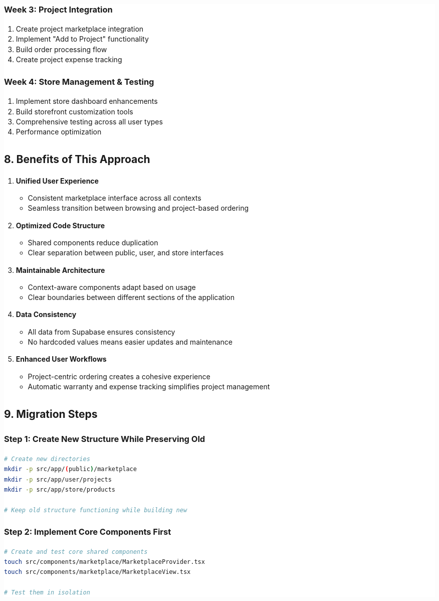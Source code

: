 ### Week 3: Project Integration

1. Create project marketplace integration
2. Implement "Add to Project" functionality
3. Build order processing flow
4. Create project expense tracking

### Week 4: Store Management & Testing

1. Implement store dashboard enhancements
2. Build storefront customization tools
3. Comprehensive testing across all user types
4. Performance optimization

## 8. Benefits of This Approach

1. **Unified User Experience**
   - Consistent marketplace interface across all contexts
   - Seamless transition between browsing and project-based ordering

2. **Optimized Code Structure**
   - Shared components reduce duplication
   - Clear separation between public, user, and store interfaces

3. **Maintainable Architecture**
   - Context-aware components adapt based on usage
   - Clear boundaries between different sections of the application

4. **Data Consistency**
   - All data from Supabase ensures consistency
   - No hardcoded values means easier updates and maintenance

5. **Enhanced User Workflows**
   - Project-centric ordering creates a cohesive experience
   - Automatic warranty and expense tracking simplifies project management

## 9. Migration Steps

### Step 1: Create New Structure While Preserving Old

```bash
# Create new directories
mkdir -p src/app/(public)/marketplace
mkdir -p src/app/user/projects
mkdir -p src/app/store/products

# Keep old structure functioning while building new
```

### Step 2: Implement Core Components First

```bash
# Create and test core shared components
touch src/components/marketplace/MarketplaceProvider.tsx
touch src/components/marketplace/MarketplaceView.tsx

# Test them in isolation
```

